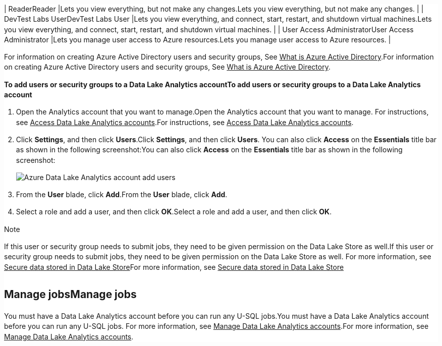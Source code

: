 | <span data-ttu-id="0f56a-212">Reader</span><span class="sxs-lookup"><span data-stu-id="0f56a-212">Reader</span></span> |<span data-ttu-id="0f56a-213">Lets you view everything, but not make any changes.</span><span class="sxs-lookup"><span data-stu-id="0f56a-213">Lets you view everything, but not make any changes.</span></span> |
| <span data-ttu-id="0f56a-214">DevTest Labs User</span><span class="sxs-lookup"><span data-stu-id="0f56a-214">DevTest Labs User</span></span> |<span data-ttu-id="0f56a-215">Lets you view everything, and connect, start, restart, and shutdown virtual machines.</span><span class="sxs-lookup"><span data-stu-id="0f56a-215">Lets you view everything, and connect, start, restart, and shutdown virtual machines.</span></span> |
| <span data-ttu-id="0f56a-216">User Access Administrator</span><span class="sxs-lookup"><span data-stu-id="0f56a-216">User Access Administrator</span></span> |<span data-ttu-id="0f56a-217">Lets you manage user access to Azure resources.</span><span class="sxs-lookup"><span data-stu-id="0f56a-217">Lets you manage user access to Azure resources.</span></span> |

<span data-ttu-id="0f56a-218">For information on creating Azure Active Directory users and security groups, See [What is Azure Active Directory](../active-directory/active-directory-whatis.md).</span><span class="sxs-lookup"><span data-stu-id="0f56a-218">For information on creating Azure Active Directory users and security groups, See [What is Azure Active Directory](../active-directory/active-directory-whatis.md).</span></span>

<span data-ttu-id="0f56a-219">**To add users or security groups to a Data Lake Analytics account**</span><span class="sxs-lookup"><span data-stu-id="0f56a-219">**To add users or security groups to a Data Lake Analytics account**</span></span>

1. <span data-ttu-id="0f56a-220">Open the Analytics account that you want to manage.</span><span class="sxs-lookup"><span data-stu-id="0f56a-220">Open the Analytics account that you want to manage.</span></span> <span data-ttu-id="0f56a-221">For instructions, see [Access Data Lake Analytics accounts](#access-adla-account).</span><span class="sxs-lookup"><span data-stu-id="0f56a-221">For instructions, see [Access Data Lake Analytics accounts](#access-adla-account).</span></span>
2. <span data-ttu-id="0f56a-222">Click **Settings**, and then click **Users**.</span><span class="sxs-lookup"><span data-stu-id="0f56a-222">Click **Settings**, and then click **Users**.</span></span> <span data-ttu-id="0f56a-223">You can also click **Access** on the **Essentials** title bar as shown in the following screenshot:</span><span class="sxs-lookup"><span data-stu-id="0f56a-223">You can also click **Access** on the **Essentials** title bar as shown in the following screenshot:</span></span>
   
    ![Azure Data Lake Analytics account add users](https://docstestmedia1.blob.core.windows.net/azure-media/articles/data-lake-analytics/media/data-lake-analytics-manage-use-portal/data-lake-analytics-access-button.png)
3. <span data-ttu-id="0f56a-225">From the **User** blade, click **Add**.</span><span class="sxs-lookup"><span data-stu-id="0f56a-225">From the **User** blade, click **Add**.</span></span>
4. <span data-ttu-id="0f56a-226">Select a role and add a user, and then click **OK**.</span><span class="sxs-lookup"><span data-stu-id="0f56a-226">Select a role and add a user, and then click **OK**.</span></span>

>[!NOTE]
><span data-ttu-id="0f56a-227">If this user or security group needs to submit jobs, they need to be given permission on the Data Lake Store as well.</span><span class="sxs-lookup"><span data-stu-id="0f56a-227">If this user or security group needs to submit jobs, they need to be given permission on the Data Lake Store as well.</span></span> <span data-ttu-id="0f56a-228">For more information, see [Secure data stored in Data Lake Store](../data-lake-store/data-lake-store-secure-data.md)</span><span class="sxs-lookup"><span data-stu-id="0f56a-228">For more information, see [Secure data stored in Data Lake Store](../data-lake-store/data-lake-store-secure-data.md)</span></span>
>



## <a name="manage-jobs"></a><span data-ttu-id="0f56a-229">Manage jobs</span><span class="sxs-lookup"><span data-stu-id="0f56a-229">Manage jobs</span></span>
<span data-ttu-id="0f56a-230">You must have a Data Lake Analytics account before you can run any U-SQL jobs.</span><span class="sxs-lookup"><span data-stu-id="0f56a-230">You must have a Data Lake Analytics account before you can run any U-SQL jobs.</span></span>  <span data-ttu-id="0f56a-231">For more information, see [Manage Data Lake Analytics accounts](#manage-data-lake-analytics-accounts).</span><span class="sxs-lookup"><span data-stu-id="0f56a-231">For more information, see [Manage Data Lake Analytics accounts](#manage-data-lake-analytics-accounts).</span></span>
